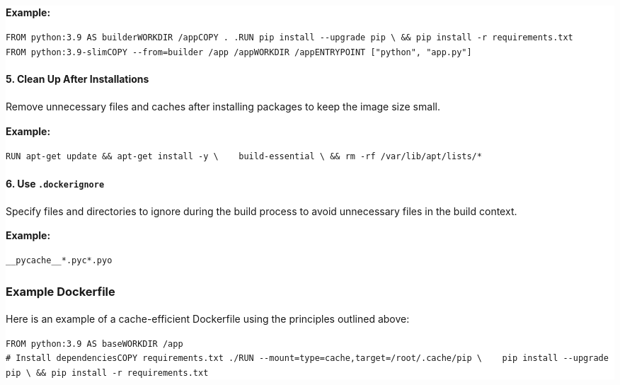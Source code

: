 **Example:**

    FROM python:3.9 AS builderWORKDIR /appCOPY . .RUN pip install --upgrade pip \ && pip install -r requirements.txt
    FROM python:3.9-slimCOPY --from=builder /app /appWORKDIR /appENTRYPOINT ["python", "app.py"]

#### 5\. Clean Up After Installations

Remove unnecessary files and caches after installing packages to keep the image size small.

**Example:**

    RUN apt-get update && apt-get install -y \    build-essential \ && rm -rf /var/lib/apt/lists/*

#### 6\. Use `.dockerignore`

Specify files and directories to ignore during the build process to avoid unnecessary files in the build context.

**Example:**

    __pycache__*.pyc*.pyo

### Example Dockerfile

Here is an example of a cache-efficient Dockerfile using the principles outlined above:

    FROM python:3.9 AS baseWORKDIR /app
    # Install dependenciesCOPY requirements.txt ./RUN --mount=type=cache,target=/root/.cache/pip \    pip install --upgrade pip \ && pip install -r requirements.txt
